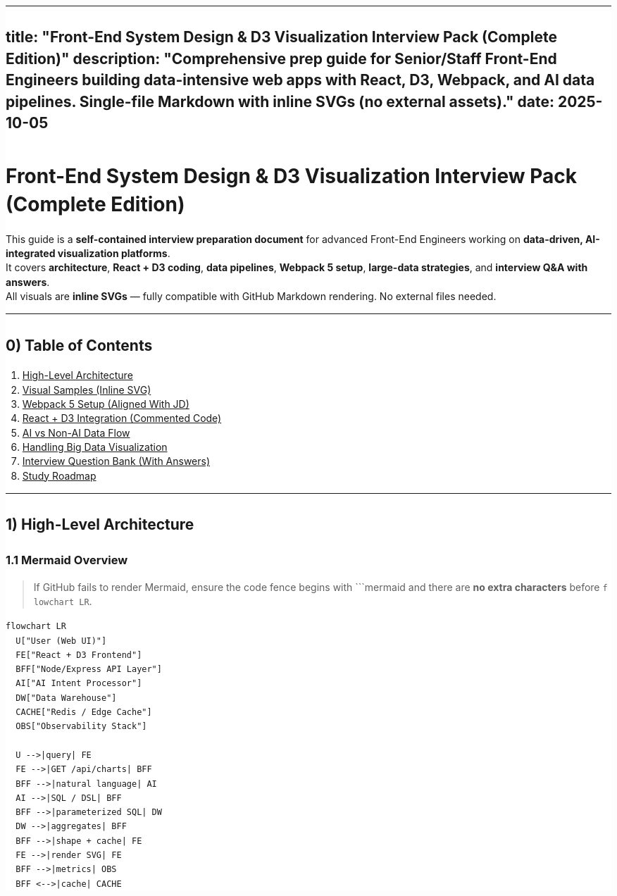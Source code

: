 
---
title: "Front-End System Design & D3 Visualization Interview Pack (Complete Edition)"
description: "Comprehensive prep guide for Senior/Staff Front-End Engineers building data-intensive web apps with React, D3, Webpack, and AI data pipelines. Single-file Markdown with inline SVGs (no external assets)."
date: 2025-10-05
---

# Front-End System Design & D3 Visualization Interview Pack (Complete Edition)

This guide is a **self-contained interview preparation document** for advanced Front-End Engineers working on **data-driven, AI-integrated visualization platforms**.  
It covers **architecture**, **React + D3 coding**, **data pipelines**, **Webpack 5 setup**, **large-data strategies**, and **interview Q&A with answers**.  
All visuals are **inline SVGs** — fully compatible with GitHub Markdown rendering. No external files needed.

---

## 0) Table of Contents

1. [High-Level Architecture](#1-high-level-architecture)  
2. [Visual Samples (Inline SVG)](#2-visual-samples-inline-svg)  
3. [Webpack 5 Setup (Aligned With JD)](#3-webpack-5-setup-aligned-with-jd)  
4. [React + D3 Integration (Commented Code)](#4-react--d3-integration-commented-code)  
5. [AI vs Non-AI Data Flow](#5-ai-vs-non-ai-data-flow)  
6. [Handling Big Data Visualization](#6-handling-big-data-visualization)  
7. [Interview Question Bank (With Answers)](#7-interview-question-bank-with-answers)  
8. [Study Roadmap](#8-study-roadmap)  

---

## 1) High-Level Architecture

### 1.1 Mermaid Overview

> If GitHub fails to render Mermaid, ensure the code fence begins with ```mermaid and there are **no extra characters** before `flowchart LR`.

```mermaid
flowchart LR
  U["User (Web UI)"]
  FE["React + D3 Frontend"]
  BFF["Node/Express API Layer"]
  AI["AI Intent Processor"]
  DW["Data Warehouse"]
  CACHE["Redis / Edge Cache"]
  OBS["Observability Stack"]

  U -->|query| FE
  FE -->|GET /api/charts| BFF
  BFF -->|natural language| AI
  AI -->|SQL / DSL| BFF
  BFF -->|parameterized SQL| DW
  DW -->|aggregates| BFF
  BFF -->|shape + cache| FE
  FE -->|render SVG| FE
  BFF -->|metrics| OBS
  BFF <-->|cache| CACHE
```

